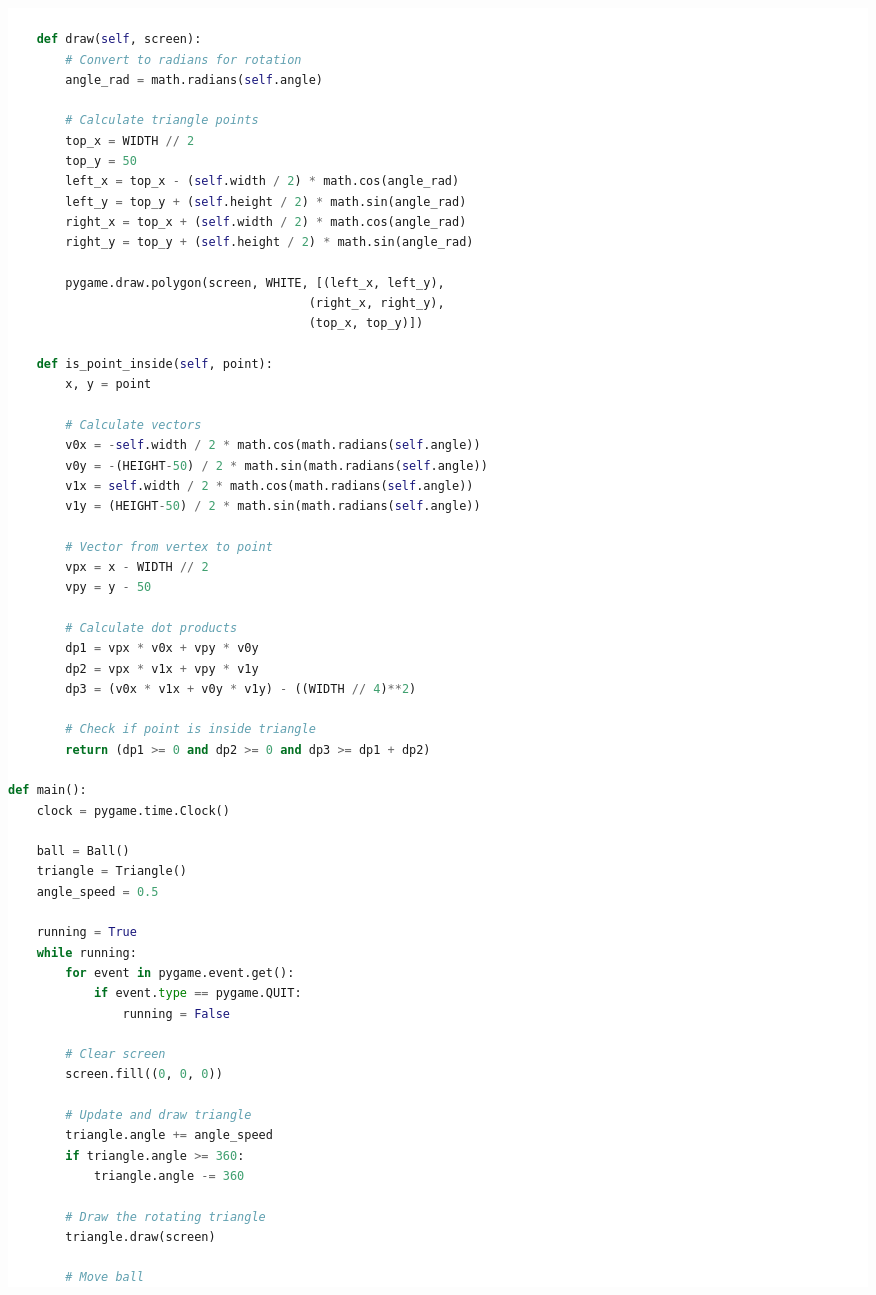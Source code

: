 ```python
        
    def draw(self, screen):
        # Convert to radians for rotation
        angle_rad = math.radians(self.angle)
        
        # Calculate triangle points
        top_x = WIDTH // 2
        top_y = 50
        left_x = top_x - (self.width / 2) * math.cos(angle_rad)
        left_y = top_y + (self.height / 2) * math.sin(angle_rad)
        right_x = top_x + (self.width / 2) * math.cos(angle_rad)
        right_y = top_y + (self.height / 2) * math.sin(angle_rad)
        
        pygame.draw.polygon(screen, WHITE, [(left_x, left_y), 
                                          (right_x, right_y),
                                          (top_x, top_y)])
        
    def is_point_inside(self, point):
        x, y = point
        
        # Calculate vectors
        v0x = -self.width / 2 * math.cos(math.radians(self.angle))
        v0y = -(HEIGHT-50) / 2 * math.sin(math.radians(self.angle))
        v1x = self.width / 2 * math.cos(math.radians(self.angle))
        v1y = (HEIGHT-50) / 2 * math.sin(math.radians(self.angle))
        
        # Vector from vertex to point
        vpx = x - WIDTH // 2
        vpy = y - 50
        
        # Calculate dot products
        dp1 = vpx * v0x + vpy * v0y
        dp2 = vpx * v1x + vpy * v1y
        dp3 = (v0x * v1x + v0y * v1y) - ((WIDTH // 4)**2)
        
        # Check if point is inside triangle
        return (dp1 >= 0 and dp2 >= 0 and dp3 >= dp1 + dp2)

def main():
    clock = pygame.time.Clock()
    
    ball = Ball()
    triangle = Triangle()
    angle_speed = 0.5
    
    running = True
    while running:
        for event in pygame.event.get():
            if event.type == pygame.QUIT:
                running = False
                
        # Clear screen
        screen.fill((0, 0, 0))
        
        # Update and draw triangle
        triangle.angle += angle_speed
        if triangle.angle >= 360:
            triangle.angle -= 360
            
        # Draw the rotating triangle
        triangle.draw(screen)
        
        # Move ball
```